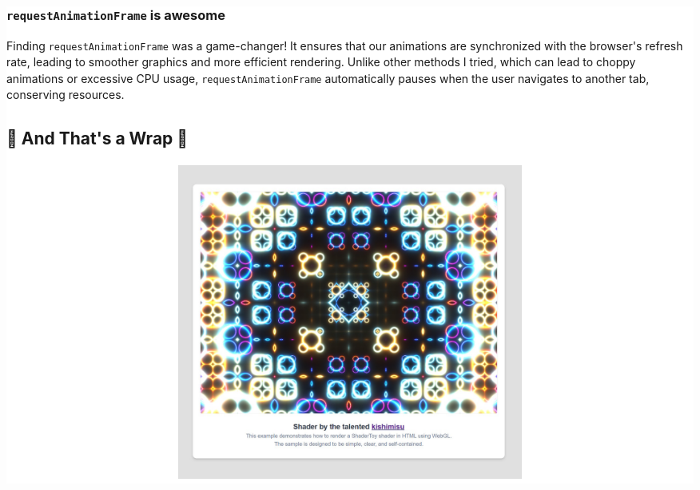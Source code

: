 ### `requestAnimationFrame` is awesome

Finding `requestAnimationFrame` was a game-changer! It ensures that our animations are synchronized with the browser's refresh rate, leading to smoother graphics and more efficient rendering. Unlike other methods I tried, which can lead to choppy animations or excessive CPU usage, `requestAnimationFrame` automatically pauses when the user navigates to another tab, conserving resources.

## 🎁 And That's a Wrap 🎁

<p align="center">
  <img src="assets/webgl-canvas.jpg" alt="A WebGL Canvas" style="width: 50%;" />
</p>
